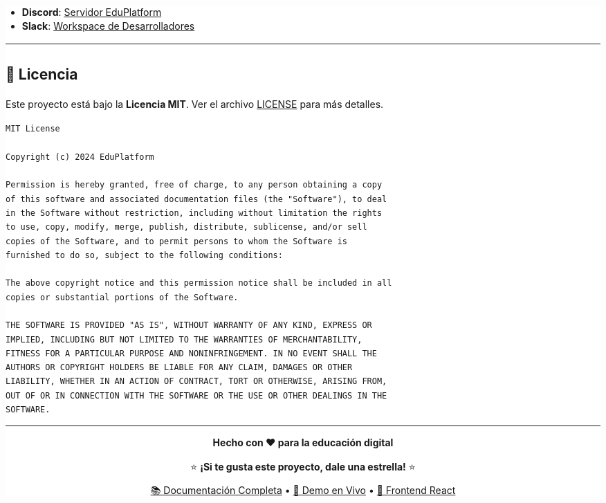 - **Discord**: [Servidor EduPlatform](https://discord.gg/eduplatform)
- **Slack**: [Workspace de Desarrolladores](https://eduplatform.slack.com)

---

## 📄 Licencia

Este proyecto está bajo la **Licencia MIT**. Ver el archivo [LICENSE](LICENSE) para más detalles.

```
MIT License

Copyright (c) 2024 EduPlatform

Permission is hereby granted, free of charge, to any person obtaining a copy
of this software and associated documentation files (the "Software"), to deal
in the Software without restriction, including without limitation the rights
to use, copy, modify, merge, publish, distribute, sublicense, and/or sell
copies of the Software, and to permit persons to whom the Software is
furnished to do so, subject to the following conditions:

The above copyright notice and this permission notice shall be included in all
copies or substantial portions of the Software.

THE SOFTWARE IS PROVIDED "AS IS", WITHOUT WARRANTY OF ANY KIND, EXPRESS OR
IMPLIED, INCLUDING BUT NOT LIMITED TO THE WARRANTIES OF MERCHANTABILITY,
FITNESS FOR A PARTICULAR PURPOSE AND NONINFRINGEMENT. IN NO EVENT SHALL THE
AUTHORS OR COPYRIGHT HOLDERS BE LIABLE FOR ANY CLAIM, DAMAGES OR OTHER
LIABILITY, WHETHER IN AN ACTION OF CONTRACT, TORT OR OTHERWISE, ARISING FROM,
OUT OF OR IN CONNECTION WITH THE SOFTWARE OR THE USE OR OTHER DEALINGS IN THE
SOFTWARE.
```

---

<div align="center">

**Hecho con ❤️ para la educación digital**

⭐ **¡Si te gusta este proyecto, dale una estrella!** ⭐

[📚 Documentación Completa](https://eduplatform-docs.com) •
[🚀 Demo en Vivo](https://api.eduplatform.com) •
[📱 Frontend React](https://github.com/tu-usuario/eduplatform-frontend)

</div>
